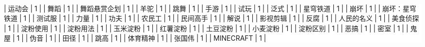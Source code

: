 | 运动会 | 1 |
| 舞蹈 | 1 |
| 舞蹈悬赏企划 | 1 |
| 羊驼 | 1 |
| 跳舞 | 1 |
| 手游 | 1 |
| 试玩 | 1 |
| 泛式 | 1 |
| 星穹铁道 | 1 |
| 崩坏 | 1 |
| 崩坏：星穹铁道 | 1 |
| 测试服 | 1 |
| 力量 | 1 |
| 功夫 | 1 |
| 农民工 | 1 |
| 民间高手 | 1 |
| 解说 | 1 |
| 影视剪辑 | 1 |
| 反腐 | 1 |
| 人民的名义 | 1 |
| 美食侦探 | 1 |
| 淀粉使用 | 1 |
| 淀粉用法 | 1 |
| 玉米淀粉 | 1 |
| 红薯淀粉 | 1 |
| 土豆淀粉 | 1 |
| 小麦淀粉 | 1 |
| 淀粉区别 | 1 |
| 恶搞 | 1 |
| 密室 | 1 |
| 鬼屋 | 1 |
| 伪音 | 1 |
| 田径 | 1 |
| 跳高 | 1 |
| 体育精神 | 1 |
| 张国伟 | 1 |
| MINECRAFT | 1 |